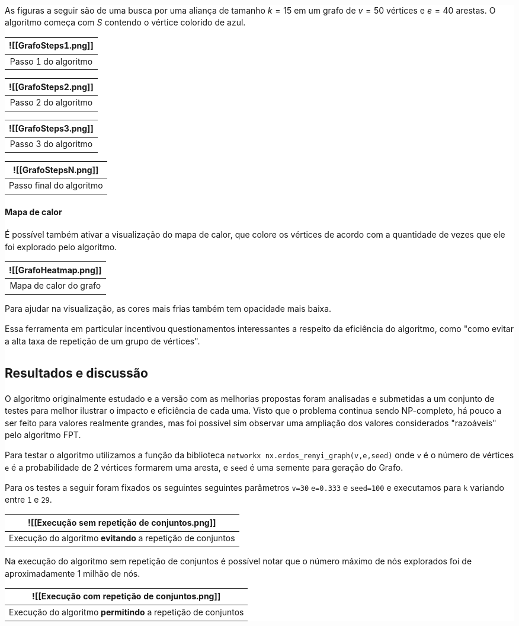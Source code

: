 As figuras a seguir são de uma busca por uma aliança de tamanho $k = 15$ em um grafo de $v=50$ vértices e $e=40$ arestas. O algoritmo começa com $S$ contendo o vértice colorido de azul.

| ![[GrafoSteps1.png]]                  |
| ------------------------------------- |
| <center>Passo 1 do algoritmo</center> |

| ![[GrafoSteps2.png]]                  |
| ------------------------------------- |
| <center>Passo 2 do algoritmo</center> |

| ![[GrafoSteps3.png]]                  |
| ------------------------------------- |
| <center>Passo 3 do algoritmo</center> |

| ![[GrafoStepsN.png]]                      |
| ----------------------------------------- |
| <center>Passo final do algoritmo</center> |

#### Mapa de calor
É possível também ativar a visualização do mapa de calor, que colore os vértices de acordo com a quantidade de vezes que ele foi explorado pelo algoritmo.

| ![[GrafoHeatmap.png]]                   |
| --------------------------------------- |
| <center>Mapa de calor do grafo</center> |
Para ajudar na visualização, as cores mais frias também tem opacidade mais baixa.

Essa ferramenta em particular incentivou questionamentos interessantes a respeito da eficiência do algoritmo, como "como evitar a alta taxa de repetição de um grupo de vértices".

## Resultados e discussão
O algoritmo originalmente estudado e a versão com as melhorias propostas foram analisadas e submetidas a um conjunto de testes para melhor ilustrar o impacto e eficiência de cada uma. Visto que o problema continua sendo NP-completo, há pouco a ser feito para valores realmente grandes, mas foi possível sim observar uma ampliação dos valores considerados "razoáveis" pelo algoritmo FPT.

Para testar o algoritmo utilizamos a função da biblioteca `networkx nx.erdos_renyi_graph(v,e,seed)` onde `v` é o número de vértices `e` é a probabilidade de 2 vértices formarem uma aresta, e `seed` é uma semente para geração do Grafo.

Para os testes a seguir foram fixados os seguintes seguintes parâmetros `v=30` `e=0.333` e `seed=100` e executamos para `k` variando entre `1` e `29`.

| ![[Execução sem repetição de conjuntos.png]]                                 |
| ---------------------------------------------------------------------------- |
| <center>Execução do algoritmo **evitando** a repetição de conjuntos</center> |

Na execução do algoritmo sem repetição de conjuntos é possível notar que o número máximo de nós explorados foi de aproximadamente 1 milhão de nós.

| ![[Execução com repetição de conjuntos.png]]                                   |
| ------------------------------------------------------------------------------ |
| <center>Execução do algoritmo **permitindo** a repetição de conjuntos</center> |
